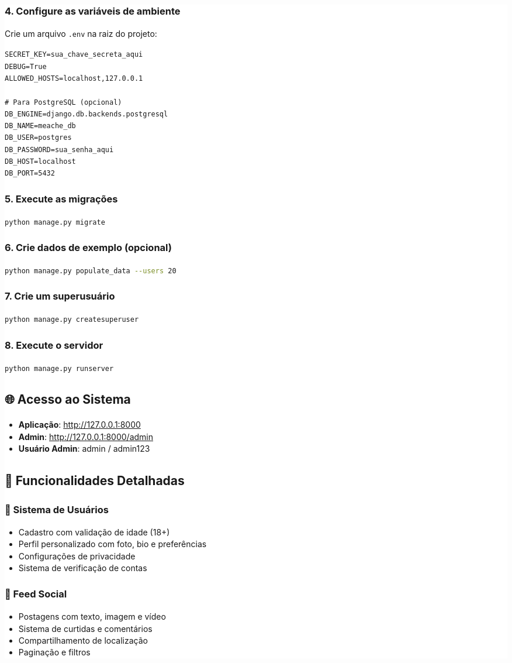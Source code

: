 ### 4. Configure as variáveis de ambiente
Crie um arquivo `.env` na raiz do projeto:
```env
SECRET_KEY=sua_chave_secreta_aqui
DEBUG=True
ALLOWED_HOSTS=localhost,127.0.0.1

# Para PostgreSQL (opcional)
DB_ENGINE=django.db.backends.postgresql
DB_NAME=meache_db
DB_USER=postgres
DB_PASSWORD=sua_senha_aqui
DB_HOST=localhost
DB_PORT=5432
```

### 5. Execute as migrações
```bash
python manage.py migrate
```

### 6. Crie dados de exemplo (opcional)
```bash
python manage.py populate_data --users 20
```

### 7. Crie um superusuário
```bash
python manage.py createsuperuser
```

### 8. Execute o servidor
```bash
python manage.py runserver
```

## 🌐 Acesso ao Sistema

- **Aplicação**: http://127.0.0.1:8000
- **Admin**: http://127.0.0.1:8000/admin
- **Usuário Admin**: admin / admin123

## 📱 Funcionalidades Detalhadas

### 👤 Sistema de Usuários
- Cadastro com validação de idade (18+)
- Perfil personalizado com foto, bio e preferências
- Configurações de privacidade
- Sistema de verificação de contas

### 📱 Feed Social
- Postagens com texto, imagem e vídeo
- Sistema de curtidas e comentários
- Compartilhamento de localização
- Paginação e filtros
